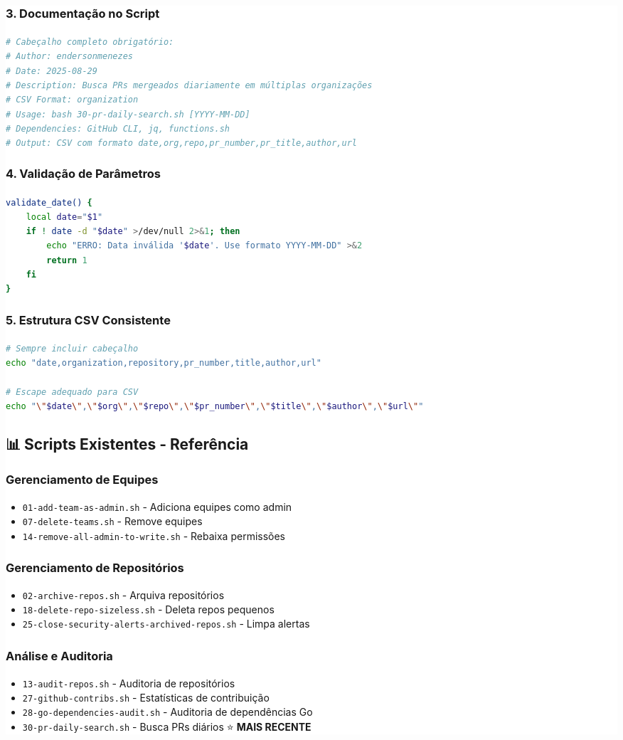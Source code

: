 ### 3. **Documentação no Script**

```bash
# Cabeçalho completo obrigatório:
# Author: endersonmenezes  
# Date: 2025-08-29
# Description: Busca PRs mergeados diariamente em múltiplas organizações
# CSV Format: organization
# Usage: bash 30-pr-daily-search.sh [YYYY-MM-DD]
# Dependencies: GitHub CLI, jq, functions.sh
# Output: CSV com formato date,org,repo,pr_number,pr_title,author,url
```

### 4. **Validação de Parâmetros**

```bash
validate_date() {
    local date="$1"
    if ! date -d "$date" >/dev/null 2>&1; then
        echo "ERRO: Data inválida '$date'. Use formato YYYY-MM-DD" >&2
        return 1
    fi
}
```

### 5. **Estrutura CSV Consistente**

```bash
# Sempre incluir cabeçalho
echo "date,organization,repository,pr_number,title,author,url"

# Escape adequado para CSV
echo "\"$date\",\"$org\",\"$repo\",\"$pr_number\",\"$title\",\"$author\",\"$url\""
```

## 📊 Scripts Existentes - Referência

### Gerenciamento de Equipes
- `01-add-team-as-admin.sh` - Adiciona equipes como admin
- `07-delete-teams.sh` - Remove equipes
- `14-remove-all-admin-to-write.sh` - Rebaixa permissões

### Gerenciamento de Repositórios  
- `02-archive-repos.sh` - Arquiva repositórios
- `18-delete-repo-sizeless.sh` - Deleta repos pequenos
- `25-close-security-alerts-archived-repos.sh` - Limpa alertas

### Análise e Auditoria
- `13-audit-repos.sh` - Auditoria de repositórios
- `27-github-contribs.sh` - Estatísticas de contribuição
- `28-go-dependencies-audit.sh` - Auditoria de dependências Go
- `30-pr-daily-search.sh` - Busca PRs diários ⭐ **MAIS RECENTE**
